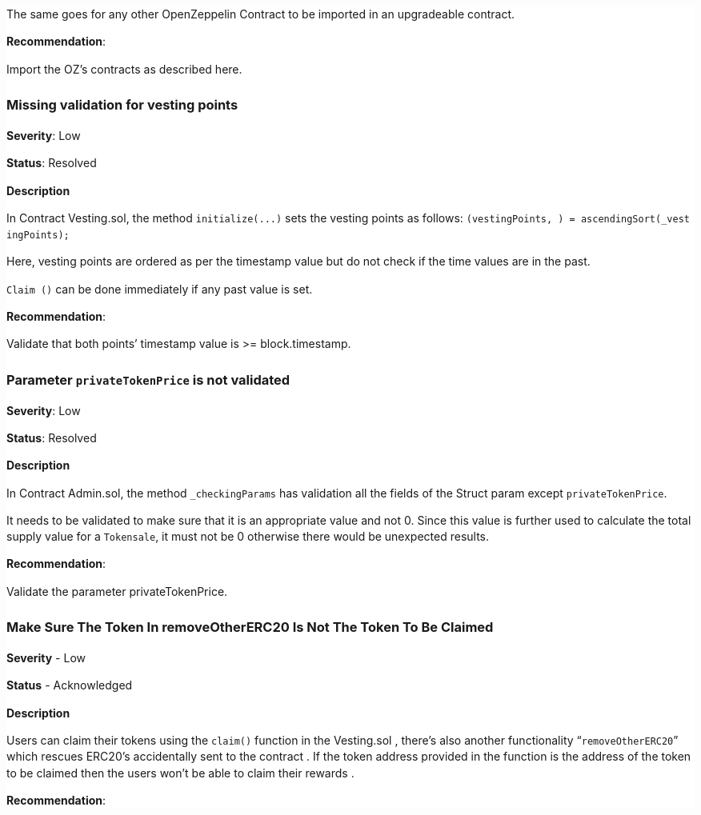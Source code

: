 The same goes for any other OpenZeppelin Contract to be imported in an upgradeable contract.

**Recommendation**:

Import the OZ’s contracts as described here.

### Missing validation for vesting points

**Severity**: Low

**Status**: Resolved

**Description**

In Contract Vesting.sol, the method `initialize(...)` sets the vesting points as follows:
`(vestingPoints, ) = ascendingSort(_vestingPoints);`

Here, vesting points are ordered as per the timestamp value but do not check if the time values are in the past.

`Claim ()` can be done immediately if any past value is set.

**Recommendation**: 

Validate that both points’ timestamp value is >= block.timestamp. 

### Parameter `privateTokenPrice` is not validated

**Severity**: Low

**Status**: Resolved

**Description**

In Contract Admin.sol, the method `_checkingParams` has validation all the fields of the Struct param except `privateTokenPrice`.

It needs to be validated to make sure that it is an appropriate value and not 0. Since this value is further used to calculate the total supply value for a `Tokensale`, it must not be 0 otherwise there would be unexpected results.

**Recommendation**: 

Validate the parameter privateTokenPrice.

### Make Sure The Token In removeOtherERC20 Is Not The Token To Be Claimed

**Severity** - Low

**Status** - Acknowledged

**Description**

Users can claim their tokens using the `claim()` function in the Vesting.sol , there’s also another functionality “`removeOtherERC20`” which rescues ERC20’s accidentally sent to the contract . If the token address provided in the function is the address of the token to be claimed then the users won’t be able to claim their rewards .

**Recommendation**:
